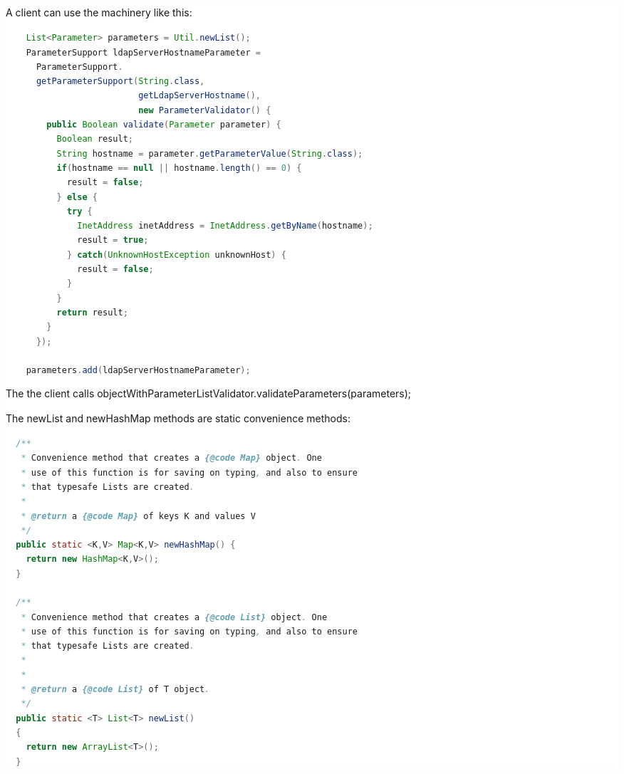 A client can use the machinery like this:

```java
    List<Parameter> parameters = Util.newList();
    ParameterSupport ldapServerHostnameParameter =
      ParameterSupport.
      getParameterSupport(String.class,
                          getLdapServerHostname(),
                          new ParameterValidator() {
        public Boolean validate(Parameter parameter) {
          Boolean result;
          String hostname = parameter.getParameterValue(String.class);
          if(hostname == null || hostname.length() == 0) {
            result = false;
          } else {
            try {
              InetAddress inetAddress = InetAddress.getByName(hostname);
              result = true;
            } catch(UnknownHostException unknownHost) {
              result = false;
            }
          }
          return result;
        }
      });

    parameters.add(ldapServerHostnameParameter);
```

The the client calls objectWithParameterListValidator.validateParameters(parameters);

The newList and newHashMap methods are static convenience methods:

```java
  /**
   * Convenience method that creates a {@code Map} object. One
   * use of this function is for saving on typing, and also to ensure
   * that typesafe Lists are created.
   *
   * @return a {@code Map} of keys K and values V
   */
  public static <K,V> Map<K,V> newHashMap() {
    return new HashMap<K,V>();
  }

  /**
   * Convenience method that creates a {@code List} object. One
   * use of this function is for saving on typing, and also to ensure
   * that typesafe Lists are created.
   *
   *
   * @return a {@code List} of T object.
   */
  public static <T> List<T> newList()
  {
    return new ArrayList<T>();
  }
```

